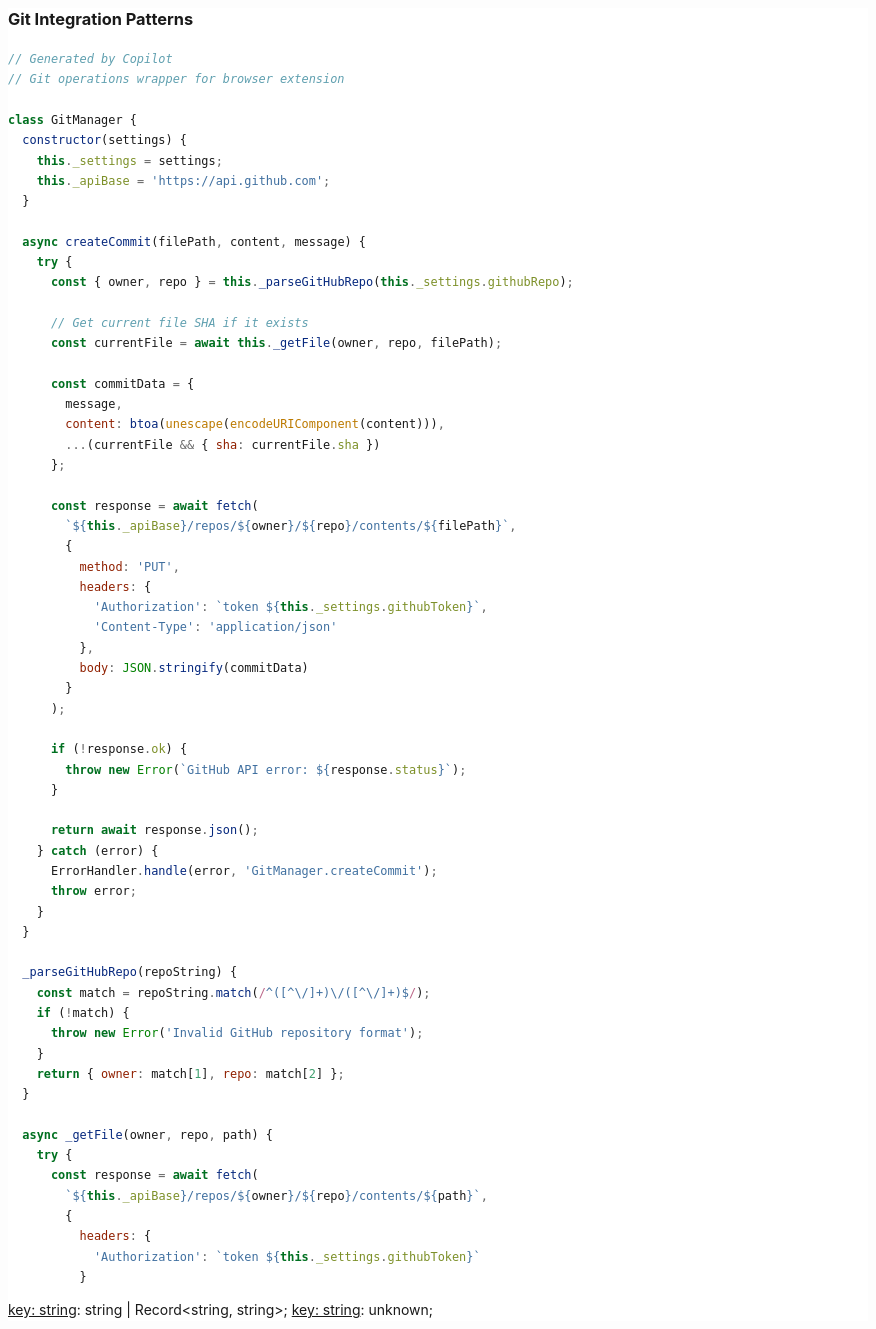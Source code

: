 ### Git Integration Patterns
```javascript
// Generated by Copilot
// Git operations wrapper for browser extension

class GitManager {
  constructor(settings) {
    this._settings = settings;
    this._apiBase = 'https://api.github.com';
  }

  async createCommit(filePath, content, message) {
    try {
      const { owner, repo } = this._parseGitHubRepo(this._settings.githubRepo);
      
      // Get current file SHA if it exists
      const currentFile = await this._getFile(owner, repo, filePath);
      
      const commitData = {
        message,
        content: btoa(unescape(encodeURIComponent(content))),
        ...(currentFile && { sha: currentFile.sha })
      };

      const response = await fetch(
        `${this._apiBase}/repos/${owner}/${repo}/contents/${filePath}`,
        {
          method: 'PUT',
          headers: {
            'Authorization': `token ${this._settings.githubToken}`,
            'Content-Type': 'application/json'
          },
          body: JSON.stringify(commitData)
        }
      );

      if (!response.ok) {
        throw new Error(`GitHub API error: ${response.status}`);
      }

      return await response.json();
    } catch (error) {
      ErrorHandler.handle(error, 'GitManager.createCommit');
      throw error;
    }
  }

  _parseGitHubRepo(repoString) {
    const match = repoString.match(/^([^\/]+)\/([^\/]+)$/);
    if (!match) {
      throw new Error('Invalid GitHub repository format');
    }
    return { owner: match[1], repo: match[2] };
  }

  async _getFile(owner, repo, path) {
    try {
      const response = await fetch(
        `${this._apiBase}/repos/${owner}/${repo}/contents/${path}`,
        {
          headers: {
            'Authorization': `token ${this._settings.githubToken}`
          }
```

  [key: string]: unknown;
  [key: string]: unknown;
  [key: string]: unknown;
  [key: string]: string | Record<string, string>;
  [key: string]: unknown;